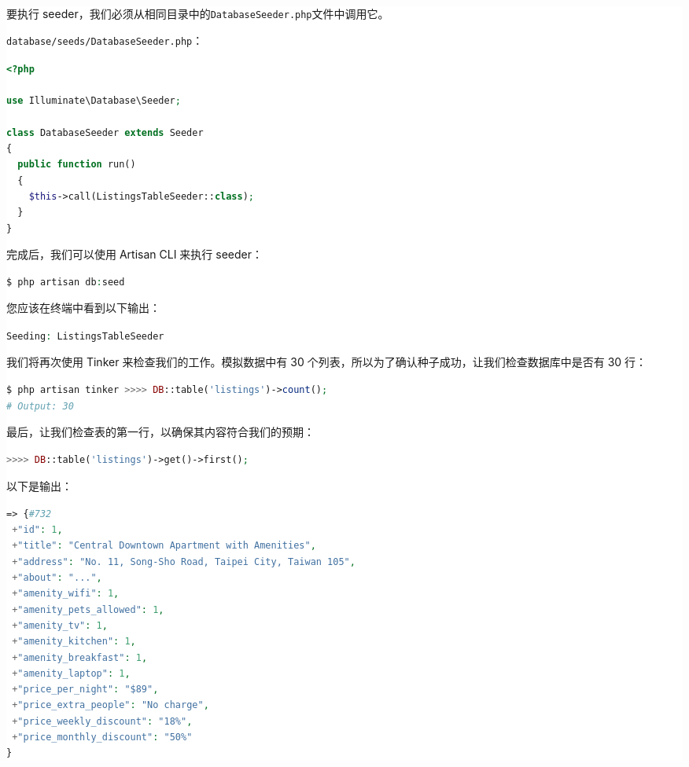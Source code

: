 要执行 seeder，我们必须从相同目录中的`DatabaseSeeder.php`文件中调用它。

`database/seeds/DatabaseSeeder.php`：

```php
<?php

use Illuminate\Database\Seeder;

class DatabaseSeeder extends Seeder
{
  public function run()
  {
    $this->call(ListingsTableSeeder::class);
  }
}
```

完成后，我们可以使用 Artisan CLI 来执行 seeder：

```php
$ php artisan db:seed
```

您应该在终端中看到以下输出：

```php
Seeding: ListingsTableSeeder
```

我们将再次使用 Tinker 来检查我们的工作。模拟数据中有 30 个列表，所以为了确认种子成功，让我们检查数据库中是否有 30 行：

```php
$ php artisan tinker >>>> DB::table('listings')->count(); 
# Output: 30
```

最后，让我们检查表的第一行，以确保其内容符合我们的预期：

```php
>>>> DB::table('listings')->get()->first();
```

以下是输出：

```php
=> {#732
 +"id": 1,
 +"title": "Central Downtown Apartment with Amenities",
 +"address": "No. 11, Song-Sho Road, Taipei City, Taiwan 105",
 +"about": "...",
 +"amenity_wifi": 1,
 +"amenity_pets_allowed": 1,
 +"amenity_tv": 1,
 +"amenity_kitchen": 1,
 +"amenity_breakfast": 1,
 +"amenity_laptop": 1,
 +"price_per_night": "$89",
 +"price_extra_people": "No charge",
 +"price_weekly_discount": "18%",
 +"price_monthly_discount": "50%"
}
```
